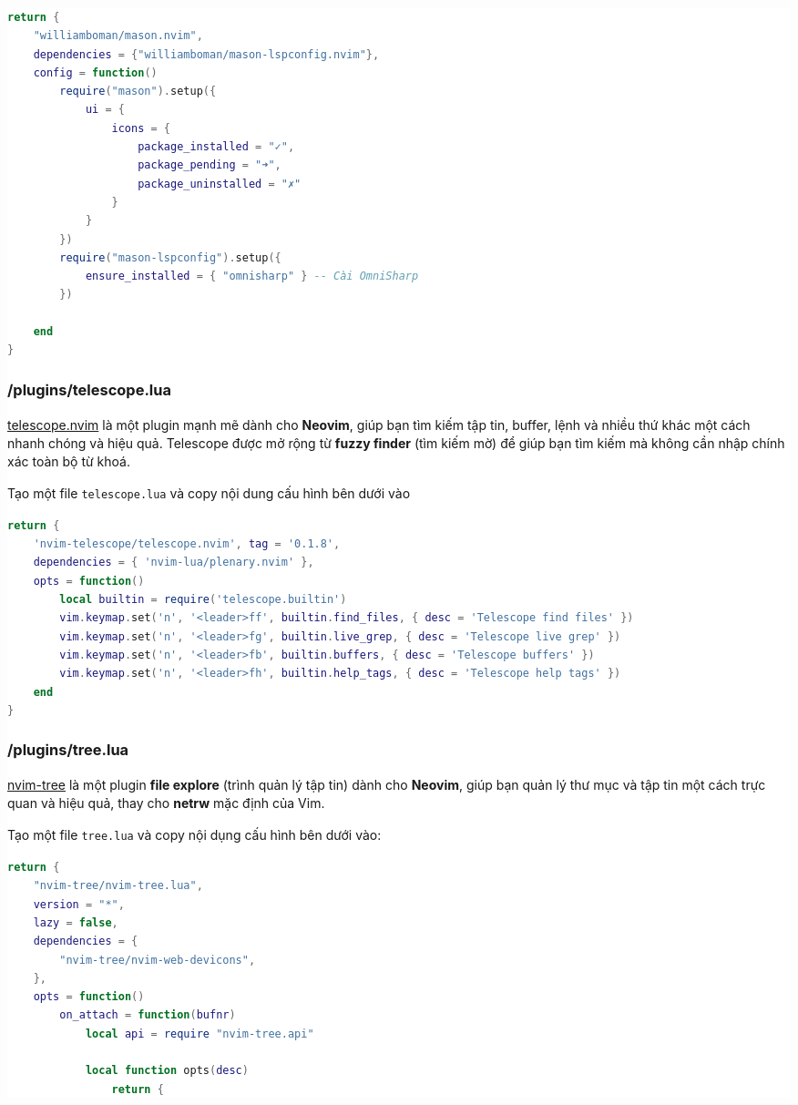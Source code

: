 ```lua
return {
    "williamboman/mason.nvim",
    dependencies = {"williamboman/mason-lspconfig.nvim"},
    config = function() 
        require("mason").setup({
            ui = {
                icons = {
                    package_installed = "✓",
                    package_pending = "➜",
                    package_uninstalled = "✗"
                }
            }
        })
        require("mason-lspconfig").setup({
            ensure_installed = { "omnisharp" } -- Cài OmniSharp
        })

    end
}
```

### /plugins/telescope.lua

[telescope.nvim](https://github.com/nvim-telescope/telescope.nvim) là một plugin mạnh mẽ dành cho **Neovim**, giúp bạn tìm kiếm tập tin, buffer, lệnh và nhiều thứ khác một cách nhanh chóng và hiệu quả. Telescope được mở rộng từ **fuzzy finder** (tìm kiếm mờ) để giúp bạn tìm kiếm mà không cần nhập chính xác toàn bộ từ khoá.

Tạo một file `telescope.lua` và copy nội dung cấu hình bên dưới vào

```lua
return {
    'nvim-telescope/telescope.nvim', tag = '0.1.8',
    dependencies = { 'nvim-lua/plenary.nvim' },
    opts = function()
        local builtin = require('telescope.builtin')
        vim.keymap.set('n', '<leader>ff', builtin.find_files, { desc = 'Telescope find files' })
        vim.keymap.set('n', '<leader>fg', builtin.live_grep, { desc = 'Telescope live grep' })
        vim.keymap.set('n', '<leader>fb', builtin.buffers, { desc = 'Telescope buffers' })
        vim.keymap.set('n', '<leader>fh', builtin.help_tags, { desc = 'Telescope help tags' })
    end
}
```

### /plugins/tree.lua

[nvim-tree](https://github.com/nvim-tree/nvim-tree.lua) là một plugin **file explore** (trình quản lý tập tin) dành cho **Neovim**, giúp bạn quản lý thư mục và tập tin một cách trực quan và hiệu quả, thay cho **netrw** mặc định của Vim.

Tạo một file `tree.lua` và copy nội dụng cấu hình bên dưới vào:

```lua
return {
    "nvim-tree/nvim-tree.lua",
    version = "*",
    lazy = false,
    dependencies = {
        "nvim-tree/nvim-web-devicons",
    },
    opts = function()
        on_attach = function(bufnr)
            local api = require "nvim-tree.api"

            local function opts(desc)
                return { 
```